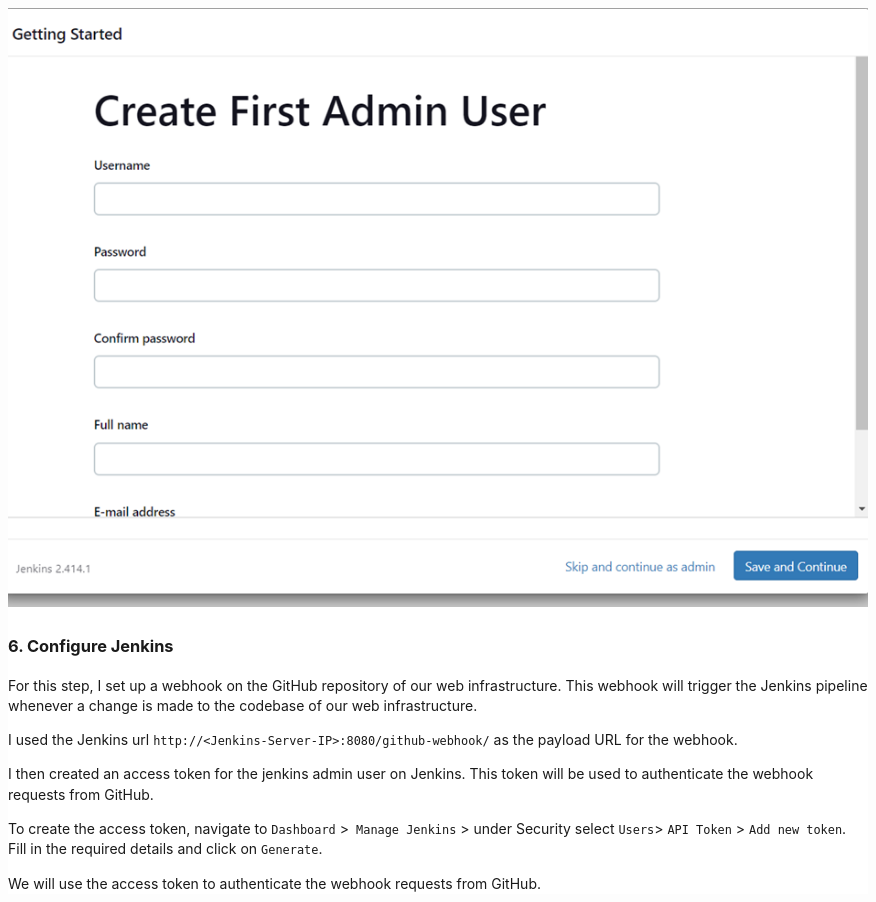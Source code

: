 <img src="./images/create-admin.png" style="width: 100%; height: auto;">

### 6. Configure Jenkins

For this step, I set up a webhook on the GitHub repository of our web infrastructure. This webhook will trigger the Jenkins pipeline whenever a change is made to the codebase of our web infrastructure.

I used the Jenkins url `http://<Jenkins-Server-IP>:8080/github-webhook/` as the payload URL for the webhook.

I then created an access token for the jenkins admin user on Jenkins. This token will be used to authenticate the webhook requests from GitHub.

To create the access token, navigate to `Dashboard` >` Manage Jenkins` >  under Security  select `Users`> `API Token` > `Add new token`. Fill in the required details and click on `Generate`.

We will use the access token to authenticate the webhook requests from GitHub.
